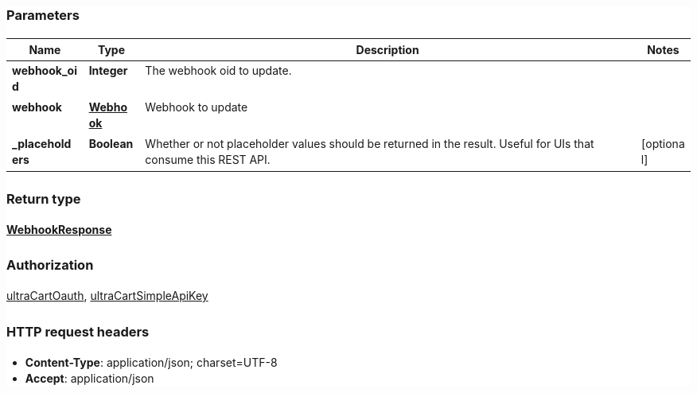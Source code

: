 ### Parameters

| Name | Type | Description | Notes |
| ---- | ---- | ----------- | ----- |
| **webhook_oid** | **Integer** | The webhook oid to update. |  |
| **webhook** | [**Webhook**](Webhook.md) | Webhook to update |  |
| **_placeholders** | **Boolean** | Whether or not placeholder values should be returned in the result.  Useful for UIs that consume this REST API. | [optional] |

### Return type

[**WebhookResponse**](WebhookResponse.md)

### Authorization

[ultraCartOauth](../README.md#ultraCartOauth), [ultraCartSimpleApiKey](../README.md#ultraCartSimpleApiKey)

### HTTP request headers

- **Content-Type**: application/json; charset=UTF-8
- **Accept**: application/json

